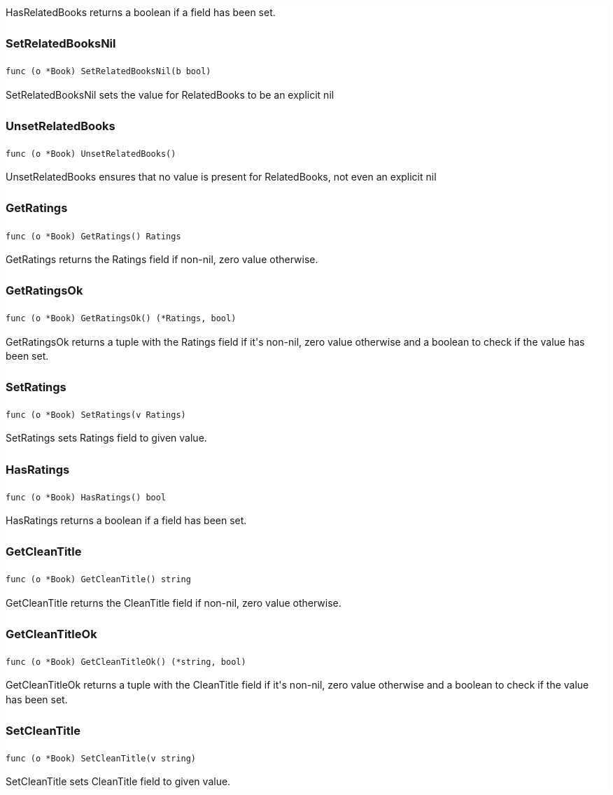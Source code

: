HasRelatedBooks returns a boolean if a field has been set.

### SetRelatedBooksNil

`func (o *Book) SetRelatedBooksNil(b bool)`

 SetRelatedBooksNil sets the value for RelatedBooks to be an explicit nil

### UnsetRelatedBooks
`func (o *Book) UnsetRelatedBooks()`

UnsetRelatedBooks ensures that no value is present for RelatedBooks, not even an explicit nil
### GetRatings

`func (o *Book) GetRatings() Ratings`

GetRatings returns the Ratings field if non-nil, zero value otherwise.

### GetRatingsOk

`func (o *Book) GetRatingsOk() (*Ratings, bool)`

GetRatingsOk returns a tuple with the Ratings field if it's non-nil, zero value otherwise
and a boolean to check if the value has been set.

### SetRatings

`func (o *Book) SetRatings(v Ratings)`

SetRatings sets Ratings field to given value.

### HasRatings

`func (o *Book) HasRatings() bool`

HasRatings returns a boolean if a field has been set.

### GetCleanTitle

`func (o *Book) GetCleanTitle() string`

GetCleanTitle returns the CleanTitle field if non-nil, zero value otherwise.

### GetCleanTitleOk

`func (o *Book) GetCleanTitleOk() (*string, bool)`

GetCleanTitleOk returns a tuple with the CleanTitle field if it's non-nil, zero value otherwise
and a boolean to check if the value has been set.

### SetCleanTitle

`func (o *Book) SetCleanTitle(v string)`

SetCleanTitle sets CleanTitle field to given value.
